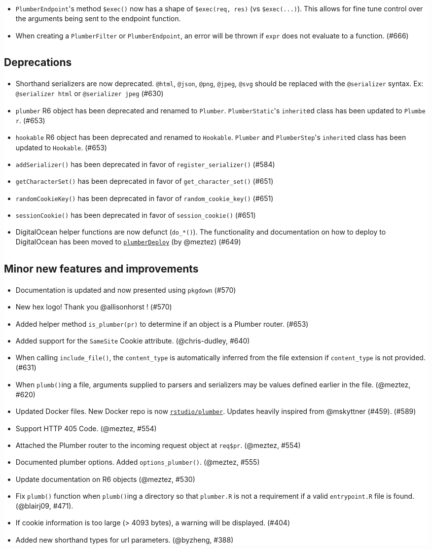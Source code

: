 * `PlumberEndpoint`'s method `$exec()` now has a shape of `$exec(req, res)` (vs `$exec(...)`).  This allows for fine tune control over the arguments being sent to the endpoint function.

* When creating a `PlumberFilter` or `PlumberEndpoint`, an error will be thrown if `expr` does not evaluate to a function. (#666)

## Deprecations

* Shorthand serializers are now deprecated. `@html`, `@json`, `@png`, `@jpeg`, `@svg` should be replaced with the `@serializer` syntax. Ex: `@serializer html` or `@serializer jpeg` (#630)

* `plumber` R6 object has been deprecated and renamed to `Plumber`. `PlumberStatic`'s `inherit`ed class has been updated to `Plumber`. (#653)
* `hookable` R6 object has been deprecated and renamed to `Hookable`.  `Plumber` and `PlumberStep`'s `inherit`ed class has been updated to `Hookable`. (#653)

* `addSerializer()` has been deprecated in favor of `register_serializer()` (#584)
* `getCharacterSet()` has been deprecated in favor of `get_character_set()` (#651)
* `randomCookieKey()` has been deprecated in favor of `random_cookie_key()` (#651)
* `sessionCookie()` has been deprecated in favor of `session_cookie()` (#651)

* DigitalOcean helper functions are now defunct (`do_*()`). The functionality and documentation on how to deploy to DigitalOcean has been moved to [`plumberDeploy`](https://github.com/meztez/plumberDeploy) (by @meztez) (#649)


## Minor new features and improvements

* Documentation is updated and now presented using `pkgdown` (#570)

* New hex logo! Thank you @allisonhorst ! (#570)

* Added helper method `is_plumber(pr)` to determine if an object is a Plumber router. (#653)

* Added support for the `SameSite` Cookie attribute. (@chris-dudley, #640)

* When calling `include_file()`, the `content_type` is automatically inferred from the file extension if `content_type` is not provided. (#631)

* When `plumb()`ing a file, arguments supplied to parsers and serializers may be values defined earlier in the file. (@meztez, #620)

* Updated Docker files. New Docker repo is now [`rstudio/plumber`](https://hub.docker.com/r/rstudio/plumber/tags). Updates heavily inspired from @mskyttner (#459). (#589)

* Support HTTP 405 Code. (@meztez, #554)

* Attached the Plumber router to the incoming request object at `req$pr`. (@meztez, #554)

* Documented plumber options. Added `options_plumber()`. (@meztez, #555)

* Update documentation on R6 objects (@meztez, #530)

* Fix `plumb()` function when `plumb()`ing a directory so that `plumber.R` is not a requirement if a valid `entrypoint.R` file is found. (@blairj09, #471).

* If cookie information is too large (> 4093 bytes), a warning will be displayed. (#404)

* Added new shorthand types for url parameters. (@byzheng, #388)
